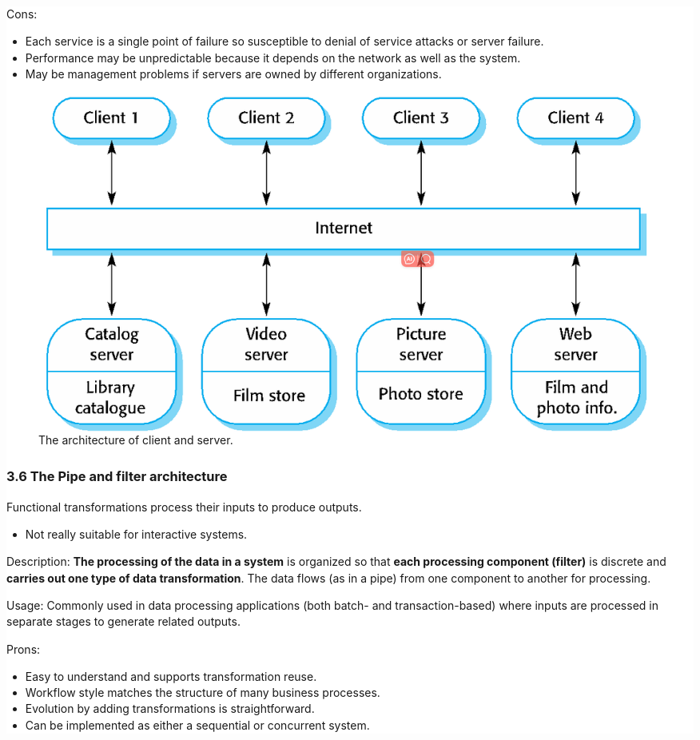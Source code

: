 Cons:
* Each service is a single point of failure so susceptible to denial of service attacks or server failure.
* Performance may be unpredictable because it depends on the network as well as the system. 
* May be management problems if servers are owned by different organizations.


<figure>
    <a href="https://raw.githubusercontent.com/OneSilverBullet/SilverGamer.GitHub.io/gh-pages/_img/software/a_cs.png"><img src="https://raw.githubusercontent.com/OneSilverBullet/SilverGamer.GitHub.io/gh-pages/_img/software/a_cs.png" align="center"></a>
    <figcaption>The architecture of client and server.</figcaption>
</figure>

### 3.6 The Pipe and filter architecture

Functional transformations process their inputs to produce outputs.
* Not really suitable for interactive systems.

Description: **The processing of the data in a system** is organized so that **each processing component (filter)** is discrete and **carries out one type of data transformation**. The data flows (as in a pipe) from one component to another for processing. 


Usage: Commonly used in data processing applications (both batch- and transaction-based) where inputs are processed in separate stages to generate related outputs.

Prons:
* Easy to understand and supports transformation reuse. 
* Workflow style matches the structure of many business processes. 
* Evolution by adding transformations is straightforward. 
* Can be implemented as either a sequential or concurrent system.
